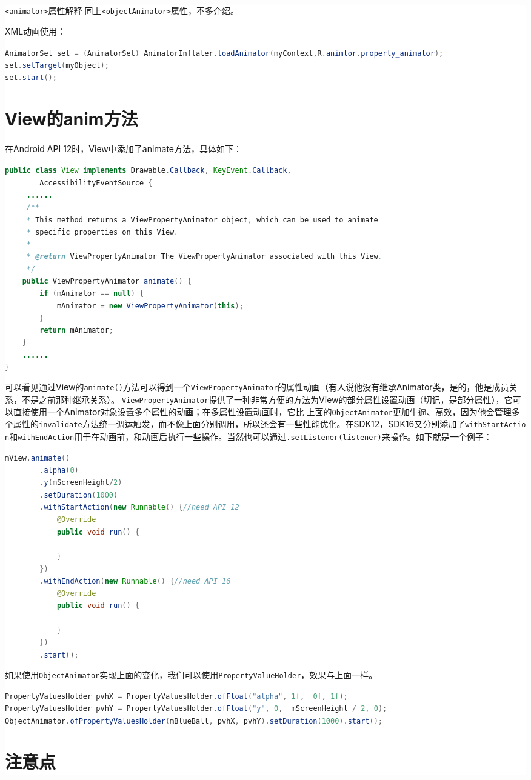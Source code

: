 `<animator>`属性解释
同上`<objectAnimator>`属性，不多介绍。

XML动画使用：
```java
AnimatorSet set = (AnimatorSet) AnimatorInflater.loadAnimator(myContext,R.animtor.property_animator);
set.setTarget(myObject);
set.start();
```

# View的anim方法
在Android API 12时，View中添加了animate方法，具体如下：
```java
public class View implements Drawable.Callback, KeyEvent.Callback,
        AccessibilityEventSource {
     ......
     /**
     * This method returns a ViewPropertyAnimator object, which can be used to animate
     * specific properties on this View.
     *
     * @return ViewPropertyAnimator The ViewPropertyAnimator associated with this View.
     */
    public ViewPropertyAnimator animate() {
        if (mAnimator == null) {
            mAnimator = new ViewPropertyAnimator(this);
        }
        return mAnimator;
    }
    ......
}
```
可以看见通过View的`animate()`方法可以得到一个`ViewPropertyAnimator`的属性动画（有人说他没有继承Animator类，是的，他是成员关系，不是之前那种继承关系）。
`ViewPropertyAnimator`提供了一种非常方便的方法为View的部分属性设置动画（切记，是部分属性），它可以直接使用一个Animator对象设置多个属性的动画；在多属性设置动画时，它比 上面的`ObjectAnimator`更加牛逼、高效，因为他会管理多个属性的`invalidate`方法统一调运触发，而不像上面分别调用，所以还会有一些性能优化。在SDK12，SDK16又分别添加了`withStartAction`和`withEndAction`用于在动画前，和动画后执行一些操作。当然也可以通过`.setListener(listener)`来操作。如下就是一个例子：
```java
mView.animate()
        .alpha(0)
        .y(mScreenHeight/2)
        .setDuration(1000)
        .withStartAction(new Runnable() {//need API 12
            @Override
            public void run() {

            }
        })
        .withEndAction(new Runnable() {//need API 16
            @Override
            public void run() {

            }
        })
        .start();
```
如果使用`ObjectAnimator`实现上面的变化，我们可以使用`PropertyValueHolder`，效果与上面一样。
```java
PropertyValuesHolder pvhX = PropertyValuesHolder.ofFloat("alpha", 1f,  0f, 1f);  
PropertyValuesHolder pvhY = PropertyValuesHolder.ofFloat("y", 0,  mScreenHeight / 2, 0);  
ObjectAnimator.ofPropertyValuesHolder(mBlueBall, pvhX, pvhY).setDuration(1000).start(); 
```
# 注意点
